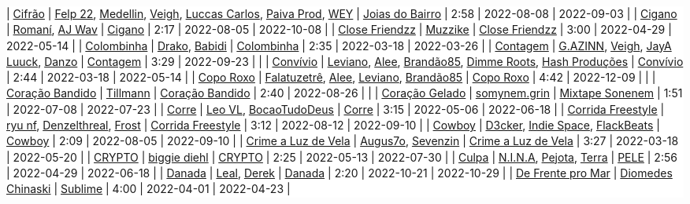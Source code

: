 | [Cifrão](https://open.spotify.com/track/6PCV5jgA8wBLvGIWbJR7la) | [Felp 22](https://open.spotify.com/artist/56IPf5d631ccKOTmo8RFHK), [Medellin](https://open.spotify.com/artist/06zC1Z0YDLeWPBLIEAkswh), [Veigh](https://open.spotify.com/artist/4YqwRbMLqGHRHLS1w2ZKse), [Luccas Carlos](https://open.spotify.com/artist/5WFFFHVqeVk5tLuYh2KjQy), [Paiva Prod](https://open.spotify.com/artist/1T0F05F7TEo6QYr4vtGJdb), [WEY](https://open.spotify.com/artist/6nZ39vMOOOgXQ471Jy5jhR) | [Joias do Bairro](https://open.spotify.com/album/4FbcW3acqCCa64ePx1fKOr) | 2:58 | 2022-08-08 | 2022-09-03 |
| [Cigano](https://open.spotify.com/track/3m0w4k2LRBouHn76YSU79a) | [Romaní](https://open.spotify.com/artist/6vw2vtVIu06GBH1elkbA3K), [AJ Wav](https://open.spotify.com/artist/7zVUKHKN1NSVZx7LMsG3B8) | [Cigano](https://open.spotify.com/album/3LGnokN1zLwngcByR1bnRw) | 2:17 | 2022-08-05 | 2022-10-08 |
| [Close Friendzz](https://open.spotify.com/track/0VhuyfthQMyr1LlkkO64zf) | [Muzzike](https://open.spotify.com/artist/2XTtA7Pvl5vucL3oFXlMyT) | [Close Friendzz](https://open.spotify.com/album/3euDr7WLXav8H0qNif2yQM) | 3:00 | 2022-04-29 | 2022-05-14 |
| [Colombinha](https://open.spotify.com/track/5VEjvzwm32nLMH0LZY2D8h) | [Drako](https://open.spotify.com/artist/0t8ncMSqGZOIly3U2hlbMp), [Babidi](https://open.spotify.com/artist/1S2Wiv7Swqnnvp1ktoWaul) | [Colombinha](https://open.spotify.com/album/0fHNSg02poH27fJrHiWiMU) | 2:35 | 2022-03-18 | 2022-03-26 |
| [Contagem](https://open.spotify.com/track/1yGKbakTOI42EMvvWVtqQH) | [G.AZINN](https://open.spotify.com/artist/4yFJeWVY6IZLc5KcYCvtBE), [Veigh](https://open.spotify.com/artist/4YqwRbMLqGHRHLS1w2ZKse), [JayA Luuck](https://open.spotify.com/artist/4oxFgud0qa3A1tE6JFpFVp), [Danzo](https://open.spotify.com/artist/5ZyT4ZJtpQdihQ7MTMTluE) | [Contagem](https://open.spotify.com/album/7qgjjC1i3CcMmLJbseIybA) | 3:29 | 2022-09-23 |  |
| [Convívio](https://open.spotify.com/track/5nlrwiY4oXwJVn44f7QXVm) | [Leviano](https://open.spotify.com/artist/0xEdwBYYjxw6wk179Tq2sJ), [Alee](https://open.spotify.com/artist/6rk6Izp6o42fUdE0jRqAP4), [Brandão85](https://open.spotify.com/artist/2KwQkyJzT9r6Hh56jtfuse), [Dimme Roots](https://open.spotify.com/artist/4TNnhByA0EyFuJojfULhkz), [Hash Produções](https://open.spotify.com/artist/4BZ0ACrHCLropCpHJypPvV) | [Convívio](https://open.spotify.com/album/34zKJ185WkkKkeIYh3mYdF) | 2:44 | 2022-03-18 | 2022-05-14 |
| [Copo Roxo](https://open.spotify.com/track/6VOO6VZBedOTaESAmlow1K) | [Falatuzetrê](https://open.spotify.com/artist/1fdMmHqNoNg3PHTRc7QdtM), [Alee](https://open.spotify.com/artist/6rk6Izp6o42fUdE0jRqAP4), [Leviano](https://open.spotify.com/artist/0xEdwBYYjxw6wk179Tq2sJ), [Brandão85](https://open.spotify.com/artist/2KwQkyJzT9r6Hh56jtfuse) | [Copo Roxo](https://open.spotify.com/album/56HVgrvCNhtDLaSHg7A5le) | 4:42 | 2022-12-09 |  |
| [Coração Bandido](https://open.spotify.com/track/5yEBUQCGq72w9EUsOyQQhM) | [Tillmann](https://open.spotify.com/artist/4ozkb2MvrszWeLI6moQi8h) | [Coração Bandido](https://open.spotify.com/album/5ae4HOcsJcRvW5vh47Xb04) | 2:40 | 2022-08-26 |  |
| [Coração Gelado](https://open.spotify.com/track/1CEJvpfICqTqynkNkvQZn1) | [somynem.grin](https://open.spotify.com/artist/5AQpcBCqfE0mHDM4dh02mf) | [Mixtape Sonenem](https://open.spotify.com/album/4dOcCkTYKNOsJwcXQZpQya) | 1:51 | 2022-07-08 | 2022-07-23 |
| [Corre](https://open.spotify.com/track/2uvlqPBRHyDiO3nPff5j2a) | [Leo VL](https://open.spotify.com/artist/1LQdDQOjdZt99E0VAFtxkd), [BocaoTudoDeus](https://open.spotify.com/artist/2k4b6Z3yqwKE2mEYJWhcIp) | [Corre](https://open.spotify.com/album/4EnnGXJKq6CcPw4YMsapnq) | 3:15 | 2022-05-06 | 2022-06-18 |
| [Corrida Freestyle](https://open.spotify.com/track/7pPzjvxSf5f3daxogVIrF5) | [ryu nf](https://open.spotify.com/artist/5p3V2TQQIohrByT5bkA3xX), [Denzelthreal](https://open.spotify.com/artist/1CZmKC8jyRLzsDmYuCw850), [Frost](https://open.spotify.com/artist/1Pwn5xh6yzHjkDdDOk5xqD) | [Corrida Freestyle](https://open.spotify.com/album/0u7YSE7jS9mGC8HkkpFSBF) | 3:12 | 2022-08-12 | 2022-09-10 |
| [Cowboy](https://open.spotify.com/track/2Fo4jMO20ZFxOR1CHQB8Yr) | [D3cker](https://open.spotify.com/artist/5YurNLeTXZ7DdkAuNDDZsx), [Indie Space](https://open.spotify.com/artist/0W1Rb8JlinMAExLtluwWxr), [FlackBeats](https://open.spotify.com/artist/4nqT3LMrlkxJHDlpfUPSiQ) | [Cowboy](https://open.spotify.com/album/1APWVV45bi6S0WyRZJ9tkD) | 2:09 | 2022-08-05 | 2022-09-10 |
| [Crime a Luz de Vela](https://open.spotify.com/track/4NguKvzOObYab1caQlfZhg) | [Augus7o](https://open.spotify.com/artist/78iJtzui4jnlK1KsDnlykz), [Sevenzin](https://open.spotify.com/artist/5iTwch66mSRiTljPrAnsGV) | [Crime a Luz de Vela](https://open.spotify.com/album/0WTyOIwDymle3f5DUDDorV) | 3:27 | 2022-03-18 | 2022-05-20 |
| [CRYPTO](https://open.spotify.com/track/4t6kVkBInnt9eBoyqnlNVg) | [biggie diehl](https://open.spotify.com/artist/4EEMmF8KqAKox5uogK8uhy) | [CRYPTO](https://open.spotify.com/album/0G8Ax5Pm1vC8Qb2lNznHQc) | 2:25 | 2022-05-13 | 2022-07-30 |
| [Culpa](https://open.spotify.com/track/1FmcDuK4BmnUZ0rXDFsJbX) | [N.I.N.A](https://open.spotify.com/artist/32NfHH4nSmu97Z4RQjPyET), [Pejota](https://open.spotify.com/artist/3W10YNoIzqgJymjc5ULDzu), [Terra](https://open.spotify.com/artist/0wTyCMz1sLbxVNN0OP18oW) | [PELE](https://open.spotify.com/album/57LANvZ85BtVlj31EAY7EK) | 2:56 | 2022-04-29 | 2022-06-18 |
| [Danada](https://open.spotify.com/track/1MnSWIkih7JVm1YwQbZYiK) | [Leal](https://open.spotify.com/artist/1BnymgkHol5jSOx3KBkBjs), [Derek](https://open.spotify.com/artist/4Y0VwRwAOyJutxoVpPX4td) | [Danada](https://open.spotify.com/album/2RgIF5HmCfiwQJ6fKHHHxz) | 2:20 | 2022-10-21 | 2022-10-29 |
| [De Frente pro Mar](https://open.spotify.com/track/67in9OGwcpvItiQ3tccXFR) | [Diomedes Chinaski](https://open.spotify.com/artist/6DDTbUgrNrVcAJFVrOjmVK) | [Sublime](https://open.spotify.com/album/2ihHFDpcFRX54c0qzy7Gme) | 4:00 | 2022-04-01 | 2022-04-23 |